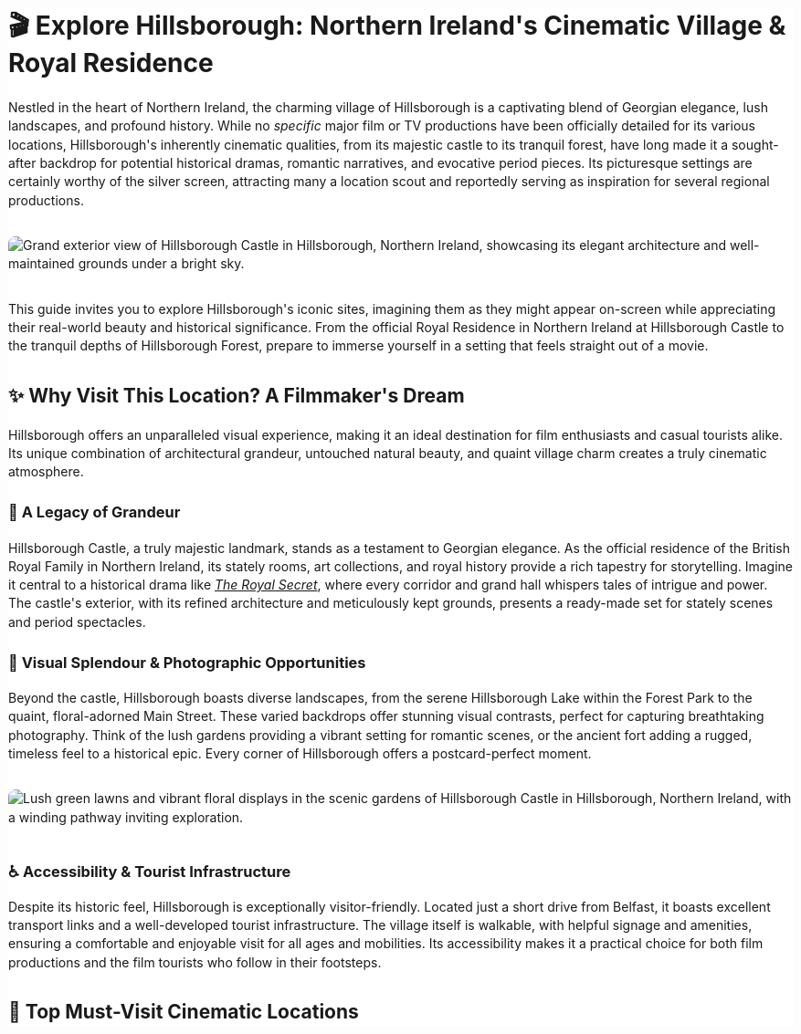 
# 🎬 Explore Hillsborough: Northern Ireland's Cinematic Village & Royal Residence

Nestled in the heart of Northern Ireland, the charming village of Hillsborough is a captivating blend of Georgian elegance, lush landscapes, and profound history. While no *specific* major film or TV productions have been officially detailed for its various locations, Hillsborough's inherently cinematic qualities, from its majestic castle to its tranquil forest, have long made it a sought-after backdrop for potential historical dramas, romantic narratives, and evocative period pieces. Its picturesque settings are certainly worthy of the silver screen, attracting many a location scout and reportedly serving as inspiration for several regional productions.

<img src="https://hrp.imgix.net/https%3A%2F%2Fhistoricroyalpalaces.picturepark.com%2Fv%2FxquQdAqZ%2F?auto=format&s=c8a0b4825775fcee6aa9ec54044b710b" alt="Grand exterior view of Hillsborough Castle in Hillsborough, Northern Ireland, showcasing its elegant architecture and well-maintained grounds under a bright sky." style="width: 100%; height: auto; border-radius: 8px; margin: 15px 0;" />

This guide invites you to explore Hillsborough's iconic sites, imagining them as they might appear on-screen while appreciating their real-world beauty and historical significance. From the official Royal Residence in Northern Ireland at Hillsborough Castle to the tranquil depths of Hillsborough Forest, prepare to immerse yourself in a setting that feels straight out of a movie.

## ✨ Why Visit This Location? A Filmmaker's Dream

Hillsborough offers an unparalleled visual experience, making it an ideal destination for film enthusiasts and casual tourists alike. Its unique combination of architectural grandeur, untouched natural beauty, and quaint village charm creates a truly cinematic atmosphere.

### 🏰 **A Legacy of Grandeur**
Hillsborough Castle, a truly majestic landmark, stands as a testament to Georgian elegance. As the official residence of the British Royal Family in Northern Ireland, its stately rooms, art collections, and royal history provide a rich tapestry for storytelling. Imagine it central to a historical drama like [*The Royal Secret*](/films/where-was-the-royal-secret-filmed), where every corridor and grand hall whispers tales of intrigue and power. The castle's exterior, with its refined architecture and meticulously kept grounds, presents a ready-made set for stately scenes and period spectacles.

### 🍃 **Visual Splendour & Photographic Opportunities**
Beyond the castle, Hillsborough boasts diverse landscapes, from the serene Hillsborough Lake within the Forest Park to the quaint, floral-adorned Main Street. These varied backdrops offer stunning visual contrasts, perfect for capturing breathtaking photography. Think of the lush gardens providing a vibrant setting for romantic scenes, or the ancient fort adding a rugged, timeless feel to a historical epic. Every corner of Hillsborough offers a postcard-perfect moment.

<img src="https://eu-assets.simpleview-europe.com/northernireland/imageresizer/?image=%2Fdmsimgs%2FEC108F3909C331C2A12ADBAA5BF5D70B295A9B4F.jpg&action=ProductDetailImageExperiance" alt="Lush green lawns and vibrant floral displays in the scenic gardens of Hillsborough Castle in Hillsborough, Northern Ireland, with a winding pathway inviting exploration." style="width: 100%; height: auto; border-radius: 8px; margin: 15px 0;" />

### ♿ **Accessibility & Tourist Infrastructure**
Despite its historic feel, Hillsborough is exceptionally visitor-friendly. Located just a short drive from Belfast, it boasts excellent transport links and a well-developed tourist infrastructure. The village itself is walkable, with helpful signage and amenities, ensuring a comfortable and enjoyable visit for all ages and mobilities. Its accessibility makes it a practical choice for both film productions and the film tourists who follow in their footsteps.

## 📍 Top Must-Visit Cinematic Locations
